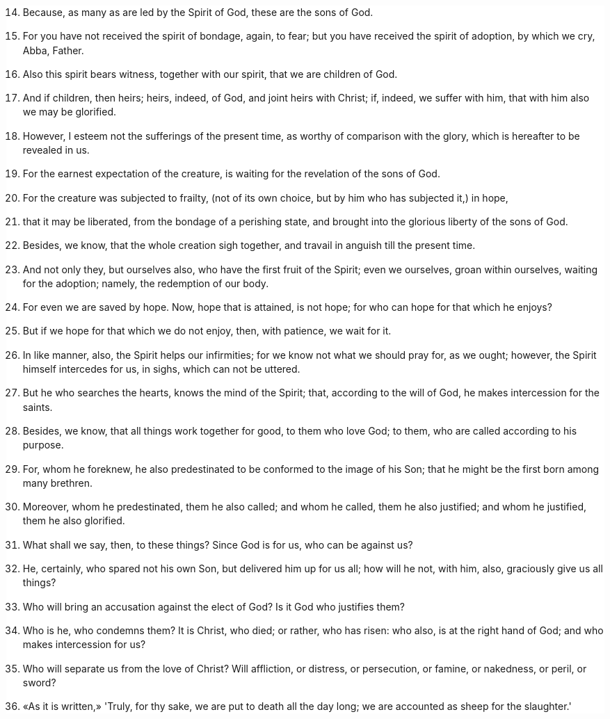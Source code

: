 14. Because, as many as are led by the Spirit of God, these are the sons of God.

15. For you have not received the spirit of bondage, again, to fear; but you have received the spirit of adoption, by which we cry, Abba, Father.

16. Also this spirit bears witness, together with our spirit, that we are children of God.

17. And if children, then heirs; heirs, indeed, of God, and joint heirs with Christ; if, indeed, we suffer with him, that with him also we may be glorified.

18. However, I esteem not the sufferings of the present time, as worthy of comparison with the glory, which is hereafter to be revealed in us.

19. For the earnest expectation of the creature, is waiting for the revelation of the sons of God.

20. For the creature was subjected to frailty, (not of its own choice, but by him who has subjected it,) in hope,

21. that it may be liberated, from the bondage of a perishing state, and brought into the glorious liberty of the sons of God.

22. Besides, we know, that the whole creation sigh together, and travail in anguish till the present time.

23. And not only they, but ourselves also, who have the first fruit of the Spirit; even we ourselves, groan within ourselves, waiting for the adoption; namely, the redemption of our body.

24. For even we are saved by hope. Now, hope that is attained, is not hope; for who can hope for that which he enjoys?

25. But if we hope for that which we do not enjoy, then, with patience, we wait for it.

26. In like manner, also, the Spirit helps our infirmities; for we know not what we should pray for, as we ought; however, the Spirit himself intercedes for us, in sighs, which can not be uttered.

27. But he who searches the hearts, knows the mind of the Spirit; that, according to the will of God, he makes intercession for the saints.

28. Besides, we know, that all things work together for good, to them who love God; to them, who are called according to his purpose.

29. For, whom he foreknew, he also predestinated to be conformed to the image of his Son; that he might be the first born among many brethren.

30. Moreover, whom he predestinated, them he also called; and whom he called, them he also justified; and whom he justified, them he also glorified.

31. What shall we say, then, to these things? Since God is for us, who can be against us?

32. He, certainly, who spared not his own Son, but delivered him up for us all; how will he not, with him, also, graciously give us all things?

33. Who will bring an accusation against the elect of God? Is it God who justifies them?

34. Who is he, who condemns them? It is Christ, who died; or rather, who has risen: who also, is at the right hand of God; and who makes intercession for us?

35. Who will separate us from the love of Christ? Will affliction, or distress, or persecution, or famine, or nakedness, or peril, or sword?

36. «As it is written,» 'Truly, for thy sake, we are put to death all the day long; we are accounted as sheep for the slaughter.'
